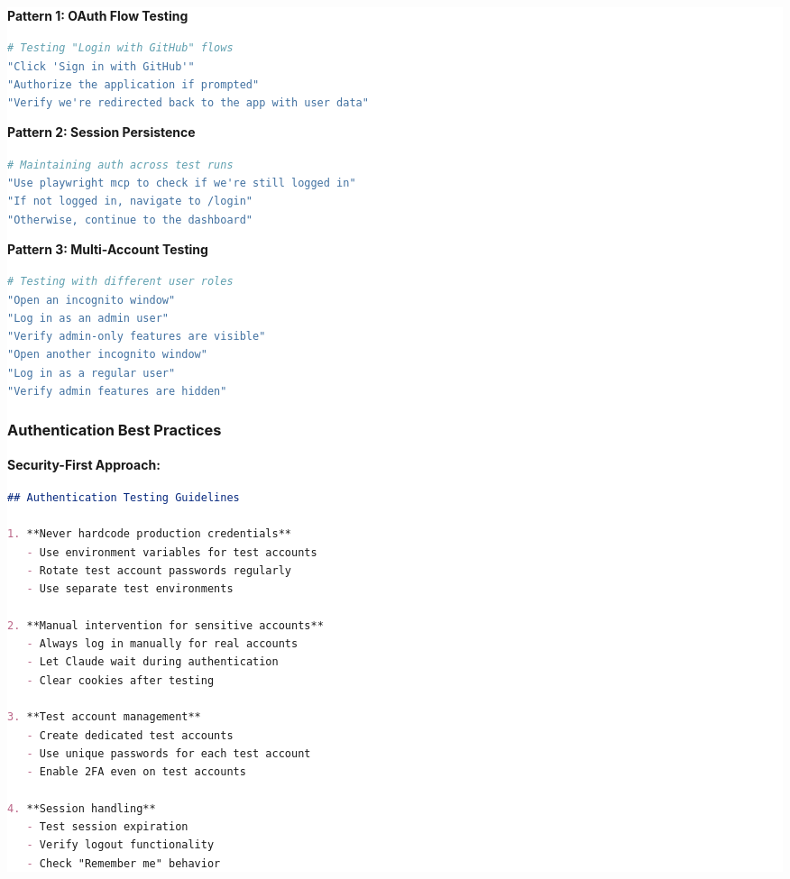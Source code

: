 **Pattern 1: OAuth Flow Testing**
```bash
# Testing "Login with GitHub" flows
"Click 'Sign in with GitHub'"
"Authorize the application if prompted"
"Verify we're redirected back to the app with user data"
```

**Pattern 2: Session Persistence**
```bash
# Maintaining auth across test runs
"Use playwright mcp to check if we're still logged in"
"If not logged in, navigate to /login"
"Otherwise, continue to the dashboard"
```

**Pattern 3: Multi-Account Testing**
```bash
# Testing with different user roles
"Open an incognito window"
"Log in as an admin user"
"Verify admin-only features are visible"
"Open another incognito window"
"Log in as a regular user"
"Verify admin features are hidden"
```

### Authentication Best Practices

**Security-First Approach:**
```markdown
## Authentication Testing Guidelines

1. **Never hardcode production credentials**
   - Use environment variables for test accounts
   - Rotate test account passwords regularly
   - Use separate test environments

2. **Manual intervention for sensitive accounts**
   - Always log in manually for real accounts
   - Let Claude wait during authentication
   - Clear cookies after testing

3. **Test account management**
   - Create dedicated test accounts
   - Use unique passwords for each test account
   - Enable 2FA even on test accounts

4. **Session handling**
   - Test session expiration
   - Verify logout functionality
   - Check "Remember me" behavior
```
